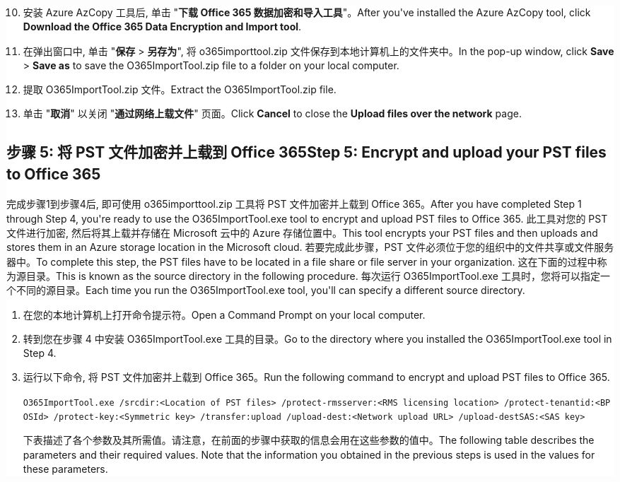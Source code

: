 10. <span data-ttu-id="d3f51-244">安装 Azure AzCopy 工具后, 单击 "**下载 Office 365 数据加密和导入工具**"。</span><span class="sxs-lookup"><span data-stu-id="d3f51-244">After you've installed the Azure AzCopy tool, click **Download the Office 365 Data Encryption and Import tool**.</span></span>
    
11. <span data-ttu-id="d3f51-245">在弹出窗口中, 单击 "**保存** \> **另存为**", 将 o365importtool.zip 文件保存到本地计算机上的文件夹中。</span><span class="sxs-lookup"><span data-stu-id="d3f51-245">In the pop-up window, click **Save** \> **Save as** to save the O365ImportTool.zip file to a folder on your local computer.</span></span> 
    
12. <span data-ttu-id="d3f51-246">提取 O365ImportTool.zip 文件。</span><span class="sxs-lookup"><span data-stu-id="d3f51-246">Extract the O365ImportTool.zip file.</span></span>
    
13. <span data-ttu-id="d3f51-247">单击 "**取消**" 以关闭 "**通过网络上载文件**" 页面。</span><span class="sxs-lookup"><span data-stu-id="d3f51-247">Click **Cancel** to close the **Upload files over the network** page.</span></span> 
 
## <a name="step-5-encrypt-and-upload-your-pst-files-to-office-365"></a><span data-ttu-id="d3f51-248">步骤 5: 将 PST 文件加密并上载到 Office 365</span><span class="sxs-lookup"><span data-stu-id="d3f51-248">Step 5: Encrypt and upload your PST files to Office 365</span></span>

<span data-ttu-id="d3f51-249">完成步骤1到步骤4后, 即可使用 o365importtool.zip 工具将 PST 文件加密并上载到 Office 365。</span><span class="sxs-lookup"><span data-stu-id="d3f51-249">After you have completed Step 1 through Step 4, you're ready to use the O365ImportTool.exe tool to encrypt and upload PST files to Office 365.</span></span> <span data-ttu-id="d3f51-250">此工具对您的 PST 文件进行加密, 然后将其上载并存储在 Microsoft 云中的 Azure 存储位置中。</span><span class="sxs-lookup"><span data-stu-id="d3f51-250">This tool encrypts your PST files and then uploads and stores them in an Azure storage location in the Microsoft cloud.</span></span> <span data-ttu-id="d3f51-251">若要完成此步骤，PST 文件必须位于您的组织中的文件共享或文件服务器中。</span><span class="sxs-lookup"><span data-stu-id="d3f51-251">To complete this step, the PST files have to be located in a file share or file server in your organization.</span></span> <span data-ttu-id="d3f51-252">这在下面的过程中称为源目录。</span><span class="sxs-lookup"><span data-stu-id="d3f51-252">This is known as the source directory in the following procedure.</span></span> <span data-ttu-id="d3f51-253">每次运行 O365ImportTool.exe 工具时，您将可以指定一个不同的源目录。</span><span class="sxs-lookup"><span data-stu-id="d3f51-253">Each time you run the O365ImportTool.exe tool, you'll can specify a different source directory.</span></span> 
  
1. <span data-ttu-id="d3f51-254">在您的本地计算机上打开命令提示符。</span><span class="sxs-lookup"><span data-stu-id="d3f51-254">Open a Command Prompt on your local computer.</span></span>
    
2. <span data-ttu-id="d3f51-255">转到您在步骤 4 中安装 O365ImportTool.exe 工具的目录。</span><span class="sxs-lookup"><span data-stu-id="d3f51-255">Go to the directory where you installed the O365ImportTool.exe tool in Step 4.</span></span>
    
3. <span data-ttu-id="d3f51-256">运行以下命令, 将 PST 文件加密并上载到 Office 365。</span><span class="sxs-lookup"><span data-stu-id="d3f51-256">Run the following command to encrypt and upload PST files to Office 365.</span></span>
    
    ```
    O365ImportTool.exe /srcdir:<Location of PST files> /protect-rmsserver:<RMS licensing location> /protect-tenantid:<BPOSId> /protect-key:<Symmetric key> /transfer:upload /upload-dest:<Network upload URL> /upload-destSAS:<SAS key>
    ```

    <span data-ttu-id="d3f51-p126">下表描述了各个参数及其所需值。请注意，在前面的步骤中获取的信息会用在这些参数的值中。</span><span class="sxs-lookup"><span data-stu-id="d3f51-p126">The following table describes the parameters and their required values. Note that the information you obtained in the previous steps is used in the values for these parameters.</span></span>
    